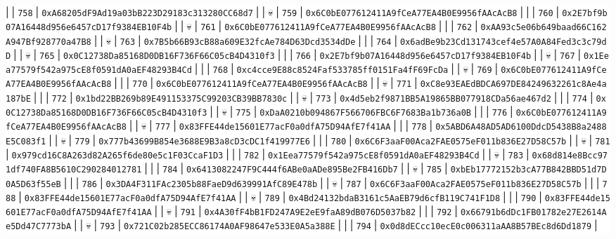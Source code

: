|  | `758` | `0xA68205dF9Ad19a03bB223D29183c313280CC68d7` |
| 💀 | `759` | `0x6C0bE077612411A9fCeA77EA4B0E9956fAAcAcB8` |
|  | `760` | `0x2E7bf9b07A16448d956e6457cD17f9384EB10F4b` |
| 💀 | `761` | `0x6C0bE077612411A9fCeA77EA4B0E9956fAAcAcB8` |
|  | `762` | `0xAA93c5e06b649baad66C162A947Bf928770a47B8` |
| 💀 | `763` | `0x7B5b66B93cB88a609E32fcAe784D63Dcd3534dDe` |
|  | `764` | `0x6adBe9b23Cd131743cef4e57A0A84Fed3c3c79dD` |
| 💀 | `765` | `0x0C12738Da85168D0DB16F736F66C05cB4D4310f3` |
|  | `766` | `0x2E7bf9b07A16448d956e6457cD17f9384EB10F4b` |
| 💀 | `767` | `0x1Eea77579f542a975cE8f0591dA0aEF48293B4Cd` |
|  | `768` | `0xc4cce9E88c8524Faf533785ff0151Fa4fF69FcDa` |
| 💀 | `769` | `0x6C0bE077612411A9fCeA77EA4B0E9956fAAcAcB8` |
|  | `770` | `0x6C0bE077612411A9fCeA77EA4B0E9956fAAcAcB8` |
| 💀 | `771` | `0xC8e93EAEdBDCA697DE84249632261c8Ae4a187bE` |
|  | `772` | `0x1bd22BB269b89E491153375C99203CB39BB7830c` |
| 💀 | `773` | `0x4d5eb2f9871BB5A19865BB077918CDa56ae467d2` |
|  | `774` | `0x0C12738Da85168D0DB16F736F66C05cB4D4310f3` |
| 💀 | `775` | `0xDaA0210b094867F566706FBC6F7683Ba1b736a0B` |
|  | `776` | `0x6C0bE077612411A9fCeA77EA4B0E9956fAAcAcB8` |
| 💀 | `777` | `0x83FFE44de15601E77acF0a0dfA75D94AfE7f41AA` |
|  | `778` | `0x5ABD6A48AD5AD6100DdcD5438B8a2488E5C083f1` |
| 💀 | `779` | `0x777b43699B854e3688E9B3a8cD3cDC1f419977E6` |
|  | `780` | `0x6C6F3aaF00Aca2FAE0575eF011b836E27D58C57b` |
| 💀 | `781` | `0x979cd16C8A263d82A265f6de80e5c1F03CcaF1D3` |
|  | `782` | `0x1Eea77579f542a975cE8f0591dA0aEF48293B4Cd` |
| 💀 | `783` | `0x68d814e8Bcc971df740FA8B5610C290284012781` |
|  | `784` | `0x6413082247F9C444f6ABe0aADe895Be2FB416Db7` |
| 💀 | `785` | `0xbEb17772152b3cA77B842BBD51d7D0A5D63f55eB` |
|  | `786` | `0x3DA4F311FAc2305b88FaeD9d639991AfC89E478b` |
| 💀 | `787` | `0x6C6F3aaF00Aca2FAE0575eF011b836E27D58C57b` |
|  | `788` | `0x83FFE44de15601E77acF0a0dfA75D94AfE7f41AA` |
| 💀 | `789` | `0x4Bd24132bdaB3161c5AaEB79d6cfB119C741F1D8` |
|  | `790` | `0x83FFE44de15601E77acF0a0dfA75D94AfE7f41AA` |
| 💀 | `791` | `0x4A30fF4bB1FD247A9E2eE9faA89dB076D5037b82` |
|  | `792` | `0x66791b6dDc1FB01782e27E2614Ae5Dd47C7773bA` |
| 💀 | `793` | `0x721C02b285ECC86174A0AF98647e533E0A5a388E` |
|  | `794` | `0x0d8dECcc10ecE0c006311aAA8B57BEc8d6Dd1879` |